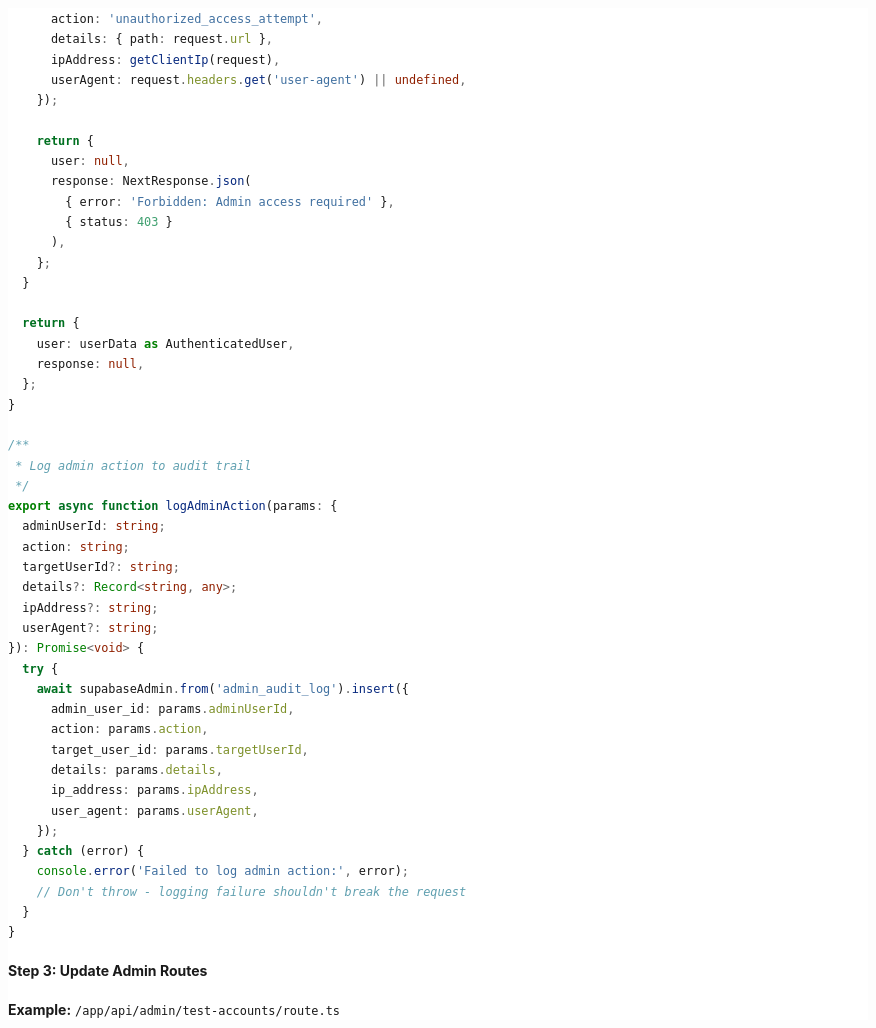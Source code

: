 ```typescript
      action: 'unauthorized_access_attempt',
      details: { path: request.url },
      ipAddress: getClientIp(request),
      userAgent: request.headers.get('user-agent') || undefined,
    });

    return {
      user: null,
      response: NextResponse.json(
        { error: 'Forbidden: Admin access required' },
        { status: 403 }
      ),
    };
  }

  return {
    user: userData as AuthenticatedUser,
    response: null,
  };
}

/**
 * Log admin action to audit trail
 */
export async function logAdminAction(params: {
  adminUserId: string;
  action: string;
  targetUserId?: string;
  details?: Record<string, any>;
  ipAddress?: string;
  userAgent?: string;
}): Promise<void> {
  try {
    await supabaseAdmin.from('admin_audit_log').insert({
      admin_user_id: params.adminUserId,
      action: params.action,
      target_user_id: params.targetUserId,
      details: params.details,
      ip_address: params.ipAddress,
      user_agent: params.userAgent,
    });
  } catch (error) {
    console.error('Failed to log admin action:', error);
    // Don't throw - logging failure shouldn't break the request
  }
}
```

#### Step 3: Update Admin Routes
**Example:** `/app/api/admin/test-accounts/route.ts`
